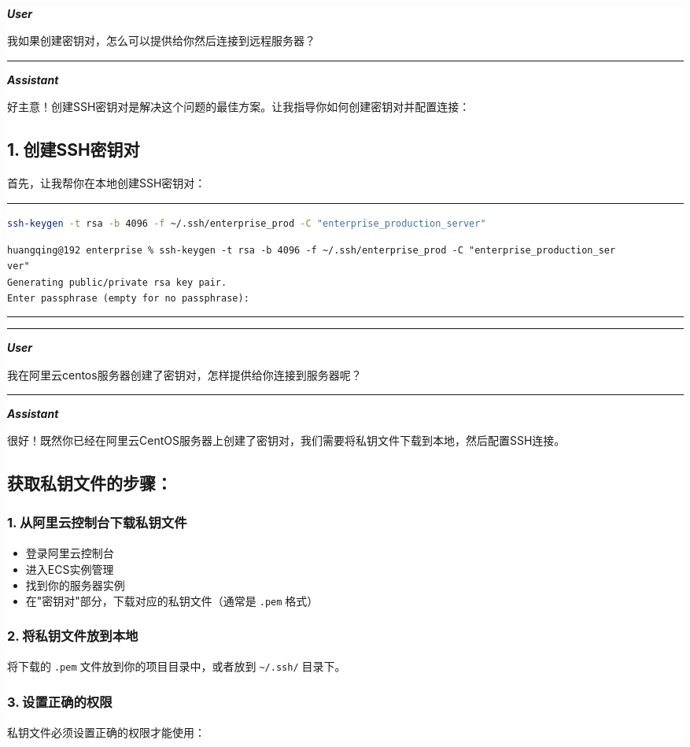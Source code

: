 _**User**_

我如果创建密钥对，怎么可以提供给你然后连接到远程服务器？

---

_**Assistant**_

好主意！创建SSH密钥对是解决这个问题的最佳方案。让我指导你如何创建密钥对并配置连接：

## 1. 创建SSH密钥对

首先，让我帮你在本地创建SSH密钥对：


---

```bash
ssh-keygen -t rsa -b 4096 -f ~/.ssh/enterprise_prod -C "enterprise_production_server"
```

```
huangqing@192 enterprise % ssh-keygen -t rsa -b 4096 -f ~/.ssh/enterprise_prod -C "enterprise_production_ser
ver"
Generating public/private rsa key pair.
Enter passphrase (empty for no passphrase):
```

---



---

_**User**_

我在阿里云centos服务器创建了密钥对，怎样提供给你连接到服务器呢？

---

_**Assistant**_

很好！既然你已经在阿里云CentOS服务器上创建了密钥对，我们需要将私钥文件下载到本地，然后配置SSH连接。

## 获取私钥文件的步骤：

### 1. 从阿里云控制台下载私钥文件
- 登录阿里云控制台
- 进入ECS实例管理
- 找到你的服务器实例
- 在"密钥对"部分，下载对应的私钥文件（通常是 `.pem` 格式）

### 2. 将私钥文件放到本地
将下载的 `.pem` 文件放到你的项目目录中，或者放到 `~/.ssh/` 目录下。

### 3. 设置正确的权限
私钥文件必须设置正确的权限才能使用：
